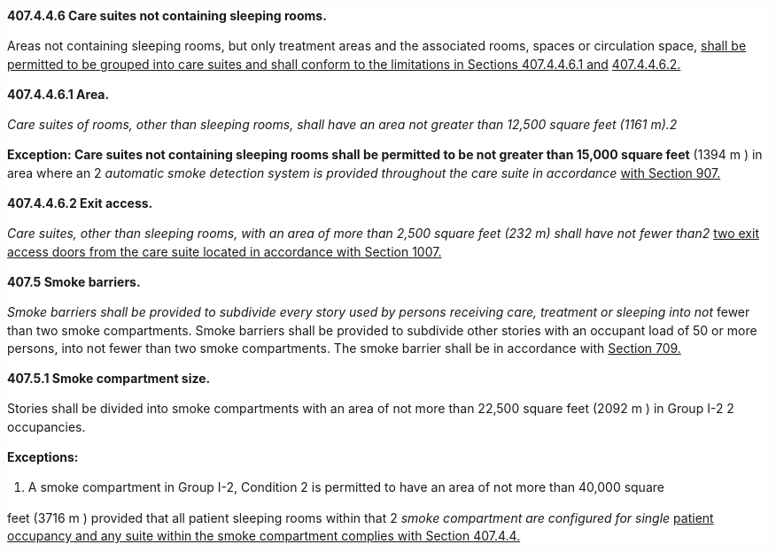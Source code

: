**407.4.4.6 Care suites not containing sleeping rooms.**

Areas not containing sleeping rooms, but only treatment areas and the associated rooms, spaces or circulation space,
[shall be permitted to be grouped into care suites and shall conform to the limitations in Sections 407.4.4.6.1 and](http://codes.iccsafe.org/#VACC2021P1_Ch04_Sec407.4.4.6.1)
[407.4.4.6.2.](http://codes.iccsafe.org/#VACC2021P1_Ch04_Sec407.4.4.6.2)

**407.4.4.6.1 Area.**


_Care suites of rooms, other than sleeping rooms, shall have an area not greater than 12,500 square feet (1161 m).2_


**Exception: Care suites not containing sleeping rooms shall be permitted to be not greater than 15,000 square feet**
(1394 m ) in area where an 2 _automatic smoke detection system is provided throughout the care suite in accordance_
[with Section 907.](http://codes.iccsafe.org/#VACC2021P1_Ch09_Sec907)


**407.4.4.6.2 Exit access.**


_Care suites, other than sleeping rooms, with an area of more than 2,500 square feet (232 m) shall have not fewer than2_
[two exit access doors from the care suite located in accordance with Section 1007.](http://codes.iccsafe.org/#VACC2021P1_Ch10_Sec1007)


**407.5 Smoke barriers.**


_Smoke barriers shall be provided to subdivide every story used by persons receiving care, treatment or sleeping into not_
fewer than two smoke compartments. Smoke barriers shall be provided to subdivide other stories with an occupant load
of 50 or more persons, into not fewer than two smoke compartments. The smoke barrier shall be in accordance with
[Section 709.](http://codes.iccsafe.org/#VACC2021P1_Ch07_Sec709)


**407.5.1 Smoke compartment size.**


Stories shall be divided into smoke compartments with an area of not more than 22,500 square feet (2092 m ) in Group I-2
2 occupancies.

**Exceptions:**

1. A smoke compartment in Group I-2, Condition 2 is permitted to have an area of not more than 40,000 square


feet (3716 m ) provided that all patient sleeping rooms within that 2 _smoke compartment are configured for single_
[patient occupancy and any suite within the smoke compartment complies with Section 407.4.4.](http://codes.iccsafe.org/#VACC2021P1_Ch04_Sec407.4.4)
